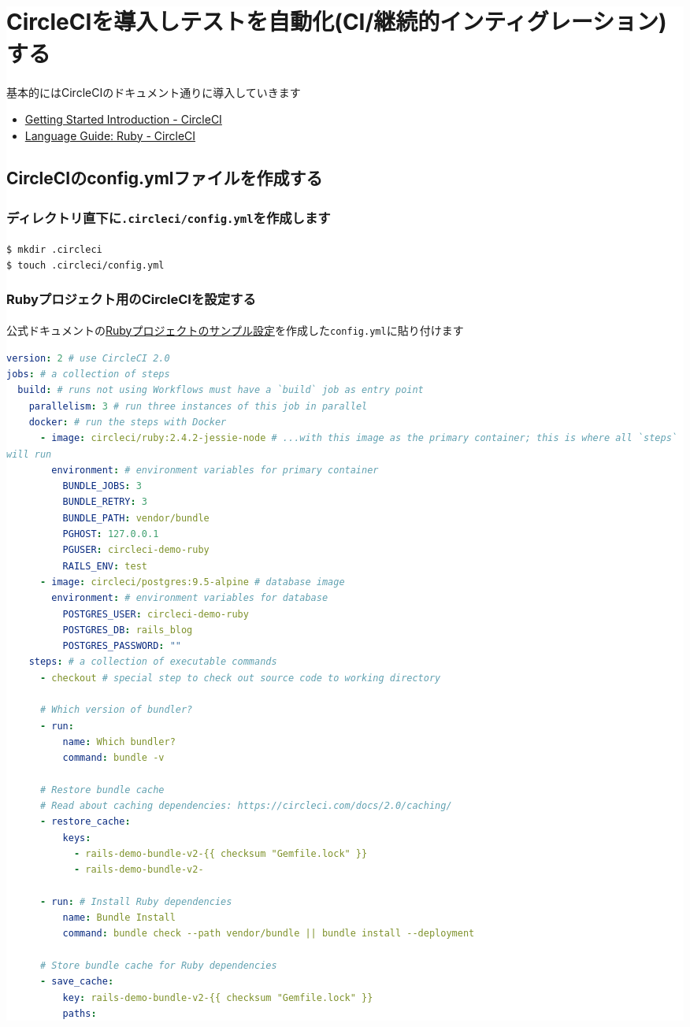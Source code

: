 # CircleCIを導入しテストを自動化(CI/継続的インティグレーション)する

基本的にはCircleCIのドキュメント通りに導入していきます

- [Getting Started Introduction - CircleCI](https://circleci.com/docs/2.0/getting-started/)
- [Language Guide: Ruby - CircleCI](https://circleci.com/docs/2.0/language-ruby/)

## CircleCIのconfig.ymlファイルを作成する

### ディレクトリ直下に`.circleci/config.yml`を作成します

```shell
$ mkdir .circleci
$ touch .circleci/config.yml
```

### Rubyプロジェクト用のCircleCIを設定する

公式ドキュメントの[Rubyプロジェクトのサンプル設定](https://circleci.com/docs/2.0/language-ruby/#sample-configuration)を作成した`config.yml`に貼り付けます

```yml
version: 2 # use CircleCI 2.0
jobs: # a collection of steps
  build: # runs not using Workflows must have a `build` job as entry point
    parallelism: 3 # run three instances of this job in parallel
    docker: # run the steps with Docker
      - image: circleci/ruby:2.4.2-jessie-node # ...with this image as the primary container; this is where all `steps` will run
        environment: # environment variables for primary container
          BUNDLE_JOBS: 3
          BUNDLE_RETRY: 3
          BUNDLE_PATH: vendor/bundle
          PGHOST: 127.0.0.1
          PGUSER: circleci-demo-ruby
          RAILS_ENV: test
      - image: circleci/postgres:9.5-alpine # database image
        environment: # environment variables for database
          POSTGRES_USER: circleci-demo-ruby
          POSTGRES_DB: rails_blog
          POSTGRES_PASSWORD: ""
    steps: # a collection of executable commands
      - checkout # special step to check out source code to working directory

      # Which version of bundler?
      - run:
          name: Which bundler?
          command: bundle -v

      # Restore bundle cache
      # Read about caching dependencies: https://circleci.com/docs/2.0/caching/
      - restore_cache:
          keys:
            - rails-demo-bundle-v2-{{ checksum "Gemfile.lock" }}
            - rails-demo-bundle-v2-

      - run: # Install Ruby dependencies
          name: Bundle Install
          command: bundle check --path vendor/bundle || bundle install --deployment

      # Store bundle cache for Ruby dependencies
      - save_cache:
          key: rails-demo-bundle-v2-{{ checksum "Gemfile.lock" }}
          paths:
```
